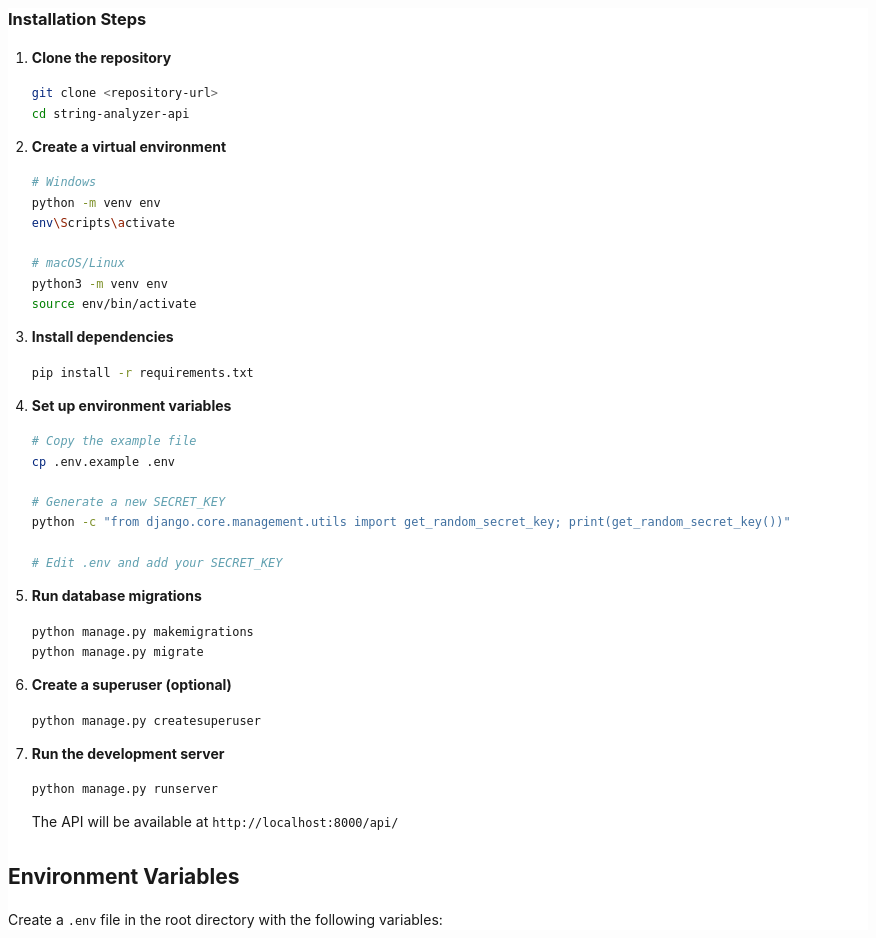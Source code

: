 ### Installation Steps

1. **Clone the repository**
   ```bash
   git clone <repository-url>
   cd string-analyzer-api
   ```

2. **Create a virtual environment**
   ```bash
   # Windows
   python -m venv env
   env\Scripts\activate

   # macOS/Linux
   python3 -m venv env
   source env/bin/activate
   ```

3. **Install dependencies**
   ```bash
   pip install -r requirements.txt
   ```

4. **Set up environment variables**
   ```bash
   # Copy the example file
   cp .env.example .env

   # Generate a new SECRET_KEY
   python -c "from django.core.management.utils import get_random_secret_key; print(get_random_secret_key())"

   # Edit .env and add your SECRET_KEY
   ```

5. **Run database migrations**
   ```bash
   python manage.py makemigrations
   python manage.py migrate
   ```

6. **Create a superuser (optional)**
   ```bash
   python manage.py createsuperuser
   ```

7. **Run the development server**
   ```bash
   python manage.py runserver
   ```

   The API will be available at `http://localhost:8000/api/`

## Environment Variables

Create a `.env` file in the root directory with the following variables:
